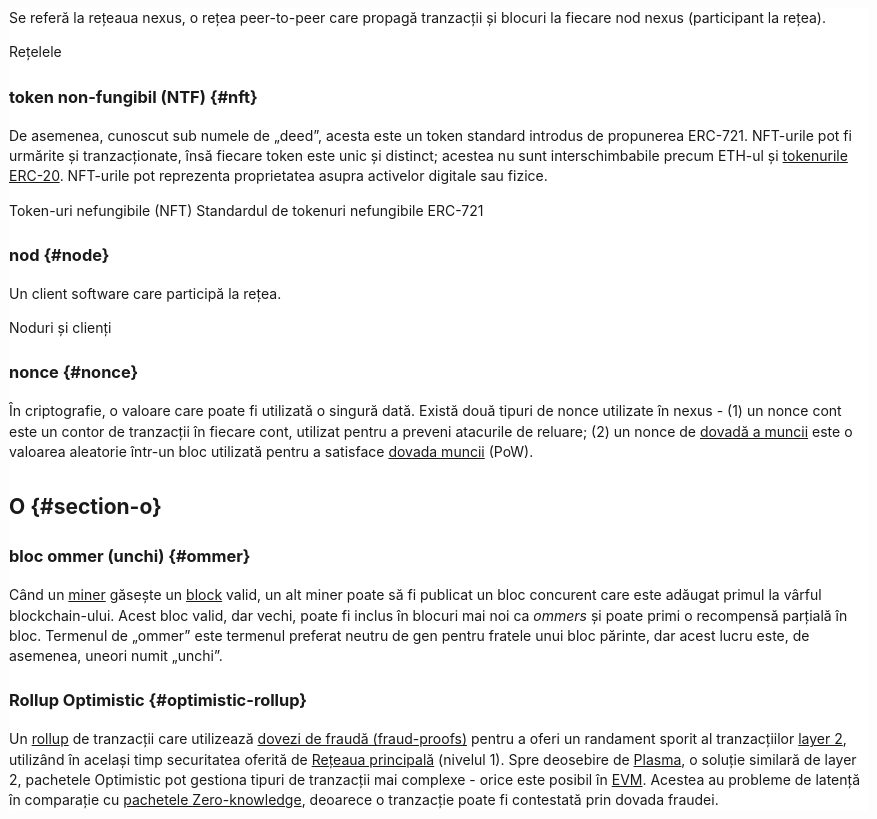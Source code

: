 Se referă la rețeaua nexus, o rețea peer-to-peer care propagă tranzacții și blocuri la fiecare nod nexus (participant la rețea).

<DocLink to="/developers/docs/networks/">
  Rețelele
</DocLink>

### token non-fungibil (NTF) {#nft}

De asemenea, cunoscut sub numele de „deed”, acesta este un token standard introdus de propunerea ERC-721. NFT-urile pot fi urmărite și tranzacționate, însă fiecare token este unic și distinct; acestea nu sunt interschimbabile precum ETH-ul și [tokenurile ERC-20](#token-standard). NFT-urile pot reprezenta proprietatea asupra activelor digitale sau fizice.

<DocLink to="/nft/">
  Token-uri nefungibile (NFT)
</DocLink>
<DocLink to="/developers/docs/standards/tokens/erc-721/">
  Standardul de tokenuri nefungibile ERC-721
</DocLink>

### nod {#node}

Un client software care participă la rețea.

<DocLink to="/developers/docs/nodes-and-clients/">
  Noduri și clienți
</DocLink>

### nonce {#nonce}

În criptografie, o valoare care poate fi utilizată o singură dată. Există două tipuri de nonce utilizate în nexus - (1) un nonce cont este un contor de tranzacții în fiecare cont, utilizat pentru a preveni atacurile de reluare; (2) un nonce de [dovadă a muncii](#pow) este o valoarea aleatorie într-un bloc utilizată pentru a satisface [dovada muncii](#pow) (PoW).

<Divider />

## O {#section-o}

### bloc ommer (unchi) {#ommer}

Când un [miner](#miner) găsește un [block](#block) valid, un alt miner poate să fi publicat un bloc concurent care este adăugat primul la vârful blockchain-ului. Acest bloc valid, dar vechi, poate fi inclus în blocuri mai noi ca _ommers_ și poate primi o recompensă parțială în bloc. Termenul de „ommer” este termenul preferat neutru de gen pentru fratele unui bloc părinte, dar acest lucru este, de asemenea, uneori numit „unchi”.

### Rollup Optimistic {#optimistic-rollup}

Un [rollup](#rollups) de tranzacții care utilizează [dovezi de fraudă (fraud-proofs)](#fraud-proof) pentru a oferi un randament sporit al tranzacțiilor [layer 2](#layer-2), utilizând în același timp securitatea oferită de [Rețeaua principală](#mainnet) (nivelul 1). Spre deosebire de [Plasma](#plasma), o soluție similară de layer 2, pachetele Optimistic pot gestiona tipuri de tranzacții mai complexe - orice este posibil în [EVM](#evm). Acestea au probleme de latență în comparație cu [pachetele Zero-knowledge](#zk-rollups), deoarece o tranzacție poate fi contestată prin dovada fraudei.
